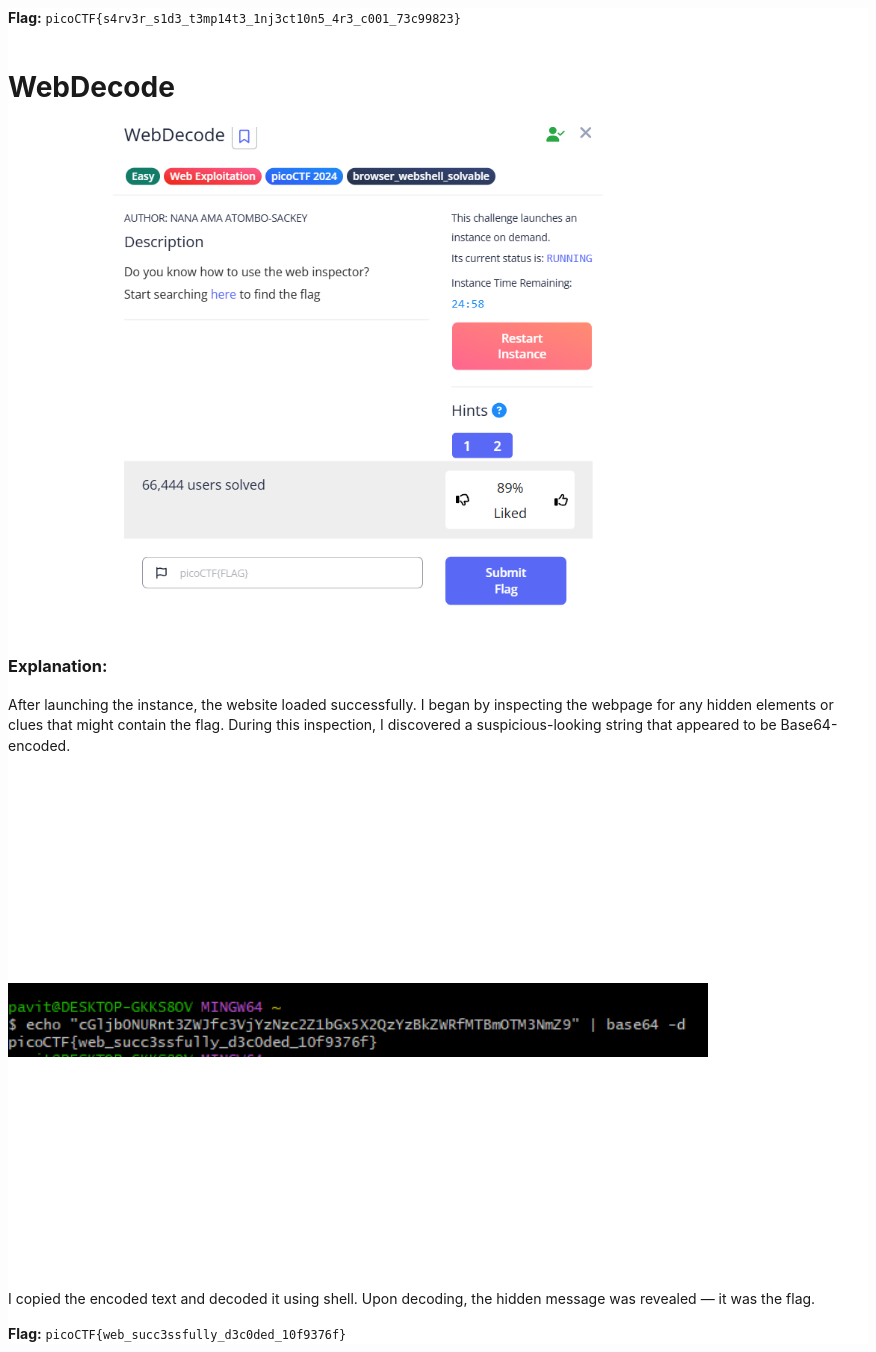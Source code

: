 **Flag:** `picoCTF{s4rv3r_s1d3_t3mp14t3_1nj3ct10n5_4r3_c001_73c99823}` 

# WebDecode

<img src="/assets\img\w3bdecode.png" alt="challenge" width="700" height="500">

### Explanation:
After launching the instance, the website loaded successfully. I began by inspecting the webpage for any hidden elements or clues that might contain the flag. During this inspection, I discovered a suspicious-looking string that appeared to be Base64-encoded.

<img src="/assets\img\webdecode_shell.png" alt="challenge" width="700" height="500">

I copied the encoded text and decoded it using shell. Upon decoding, the hidden message was revealed — it was the flag.

**Flag:** `picoCTF{web_succ3ssfully_d3c0ded_10f9376f}`